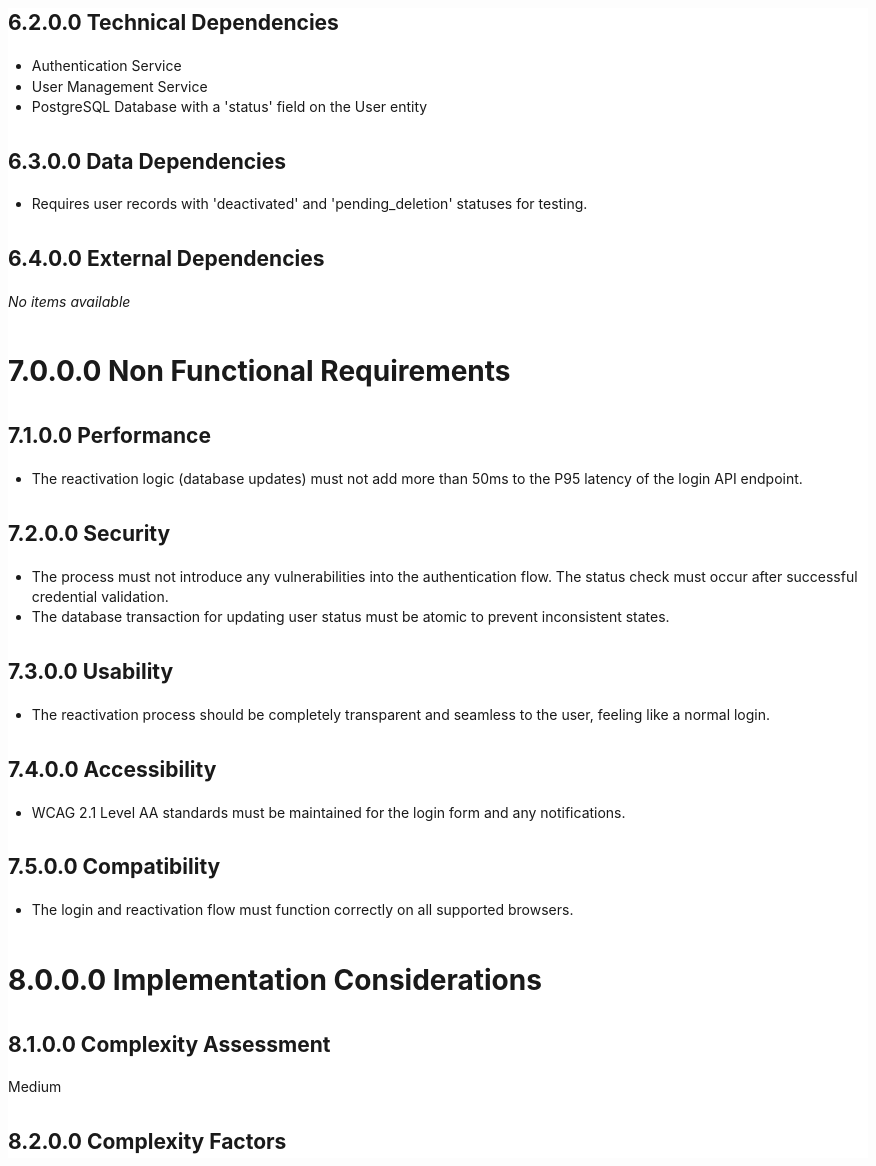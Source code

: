 ## 6.2.0.0 Technical Dependencies

- Authentication Service
- User Management Service
- PostgreSQL Database with a 'status' field on the User entity

## 6.3.0.0 Data Dependencies

- Requires user records with 'deactivated' and 'pending_deletion' statuses for testing.

## 6.4.0.0 External Dependencies

*No items available*

# 7.0.0.0 Non Functional Requirements

## 7.1.0.0 Performance

- The reactivation logic (database updates) must not add more than 50ms to the P95 latency of the login API endpoint.

## 7.2.0.0 Security

- The process must not introduce any vulnerabilities into the authentication flow. The status check must occur after successful credential validation.
- The database transaction for updating user status must be atomic to prevent inconsistent states.

## 7.3.0.0 Usability

- The reactivation process should be completely transparent and seamless to the user, feeling like a normal login.

## 7.4.0.0 Accessibility

- WCAG 2.1 Level AA standards must be maintained for the login form and any notifications.

## 7.5.0.0 Compatibility

- The login and reactivation flow must function correctly on all supported browsers.

# 8.0.0.0 Implementation Considerations

## 8.1.0.0 Complexity Assessment

Medium

## 8.2.0.0 Complexity Factors
